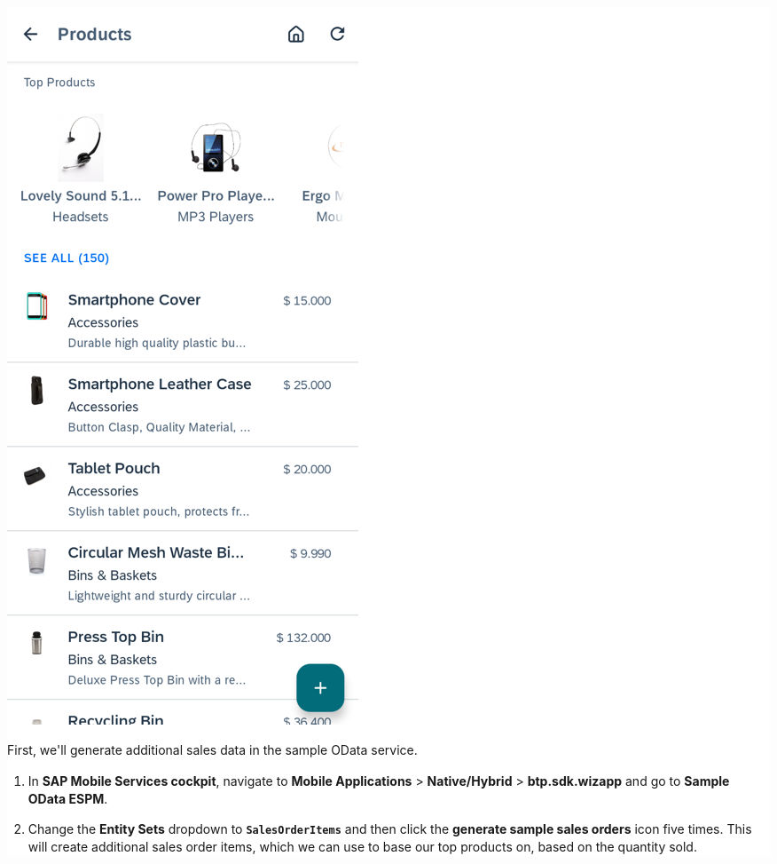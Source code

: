 ![Collection View on Products Screen](collection-view.png)

First, we'll generate additional sales data in the sample OData service.

1.  In **SAP Mobile Services cockpit**, navigate to **Mobile Applications** > **Native/Hybrid** > **btp.sdk.wizapp** and go to **Sample OData ESPM**.

2.  Change the **Entity Sets** dropdown to **`SalesOrderItems`** and then click the **generate sample sales orders** icon five times. This will create additional sales order items, which we can use to base our top products on, based on the quantity sold.
